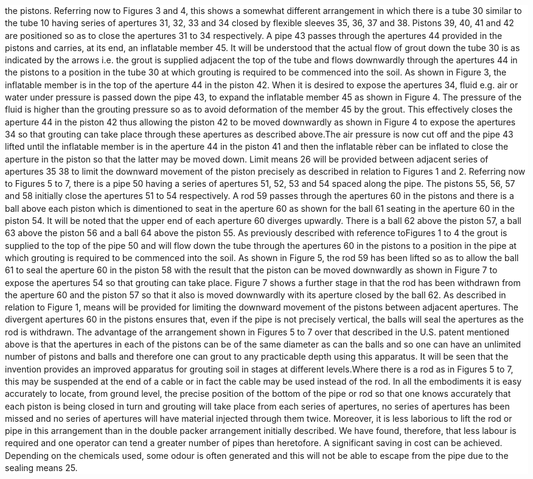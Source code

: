 the pistons. Referring now to Figures 3 and 4, this shows a somewhat different arrangement in which there is a tube 30 similar to the tube 10 having series of apertures 31, 32, 33 and 34 closed by flexible sleeves 35, 36, 37 and 38. Pistons 39, 40, 41 and 42 are positioned so as to close the apertures 31 to 34 respectively. A pipe 43 passes through the apertures 44 provided in the pistons and carries, at its end, an inflatable member 45. It will be understood that the actual flow of grout down the tube 30 is as indicated by the arrows i.e. the grout is supplied adjacent the top of the tube and flows downwardly through the apertures 44 in the pistons to a position in the tube 30 at which grouting is required to be commenced into the soil. As shown in Figure 3, the inflatable member is in the top of the aperture 44 in the piston 42. When it is desired to expose the apertures 34, fluid e.g. air or water under pressure is passed down the pipe 43, to expand the inflatable member 45 as shown in Figure 4. The pressure of the fluid is higher than the grouting pressure so as to avoid deformation of the member 45 by the grout. This effectively closes the aperture 44 in the piston 42 thus allowing the piston 42 to be moved downwardly as shown in Figure 4 to expose the apertures 34 so that grouting can take place through these apertures as described above.The air pressure is now cut off and the pipe 43 lifted until the inflatable member is in the aperture 44 in the piston 41 and then the inflatable rèber can be inflated to close the aperture in the piston so that the latter may be moved down. Limit means 26 will be provided between adjacent series of apertures 35 38 to limit the downward movement of the piston precisely as described in relation to Figures 1 and 2. Referring now to Figures 5 to 7, there is a pipe 50 having a series of apertures 51, 52, 53 and 54 spaced along the pipe. The pistons 55, 56, 57 and 58 initially close the apertures 51 to 54 respectively. A rod 59 passes through the apertures 60 in the pistons and there is a ball above each piston which is dimentioned to seat in the aperture 60 as shown for the ball 61 seating in the aperture 60 in the piston 54. It will be noted that the upper end of each aperture 60 diverges upwardly. There is a ball 62 above the piston 57, a ball 63 above the piston 56 and a ball 64 above the piston 55. As previously described with reference toFigures 1 to 4 the grout is supplied to the top of the pipe 50 and will flow down the tube through the apertures 60 in the pistons to a position in the pipe at which grouting is required to be commenced into the soil. As shown in Figure 5, the rod 59 has been lifted so as to allow the ball 61 to seal the aperture 60 in the piston 58 with the result that the piston can be moved downwardly as shown in Figure 7 to expose the apertures 54 so that grouting can take place. Figure 7 shows a further stage in that the rod has been withdrawn from the aperture 60 and the piston 57 so that it also is moved downwardly with its aperture closed by the ball 62. As described in relation to Figure 1, means will be provided for limiting the downward movement of the pistons between adjacent apertures. The divergent apertures 60 in the pistons ensures that, even if the pipe is not precisely vertical, the balls will seal the apertures as the rod is withdrawn. The advantage of the arrangement shown in Figures 5 to 7 over that described in the U.S. patent mentioned above is that the apertures in each of the pistons can be of the same diameter as can the balls and so one can have an unlimited number of pistons and balls and therefore one can grout to any practicable depth using this apparatus. It will be seen that the invention provides an improved apparatus for grouting soil in stages at different levels.Where there is a rod as in Figures 5 to 7, this may be suspended at the end of a cable or in fact the cable may be used instead of the rod. In all the embodiments it is easy accurately to locate, from ground level, the precise position of the bottom of the pipe or rod so that one knows accurately that each piston is being closed in turn and grouting will take place from each series of apertures, no series of apertures has been missed and no series of apertures will have material injected through them twice. Moreover, it is less laborious to lift the rod or pipe in this arrangement than in the double packer arrangement initially described. We have found, therefore, that less labour is required and one operator can tend a greater number of pipes than heretofore. A significant saving in cost can be achieved. Depending on the chemicals used, some odour is often generated and this will not be able to escape from the pipe due to the sealing means 25.